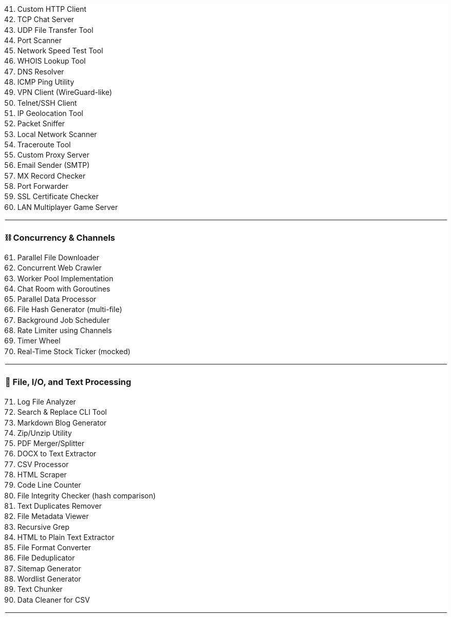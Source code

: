 41. Custom HTTP Client
42. TCP Chat Server
43. UDP File Transfer Tool
44. Port Scanner
45. Network Speed Test Tool
46. WHOIS Lookup Tool
47. DNS Resolver
48. ICMP Ping Utility
49. VPN Client (WireGuard-like)
50. Telnet/SSH Client
51. IP Geolocation Tool
52. Packet Sniffer
53. Local Network Scanner
54. Traceroute Tool
55. Custom Proxy Server
56. Email Sender (SMTP)
57. MX Record Checker
58. Port Forwarder
59. SSL Certificate Checker
60. LAN Multiplayer Game Server

---

### ⛓️ Concurrency & Channels

61. Parallel File Downloader
62. Concurrent Web Crawler
63. Worker Pool Implementation
64. Chat Room with Goroutines
65. Parallel Data Processor
66. File Hash Generator (multi-file)
67. Background Job Scheduler
68. Rate Limiter using Channels
69. Timer Wheel
70. Real-Time Stock Ticker (mocked)

---

### 💾 File, I/O, and Text Processing

71. Log File Analyzer
72. Search & Replace CLI Tool
73. Markdown Blog Generator
74. Zip/Unzip Utility
75. PDF Merger/Splitter
76. DOCX to Text Extractor
77. CSV Processor
78. HTML Scraper
79. Code Line Counter
80. File Integrity Checker (hash comparison)
81. Text Duplicates Remover
82. File Metadata Viewer
83. Recursive Grep
84. HTML to Plain Text Extractor
85. File Format Converter
86. File Deduplicator
87. Sitemap Generator
88. Wordlist Generator
89. Text Chunker
90. Data Cleaner for CSV

---